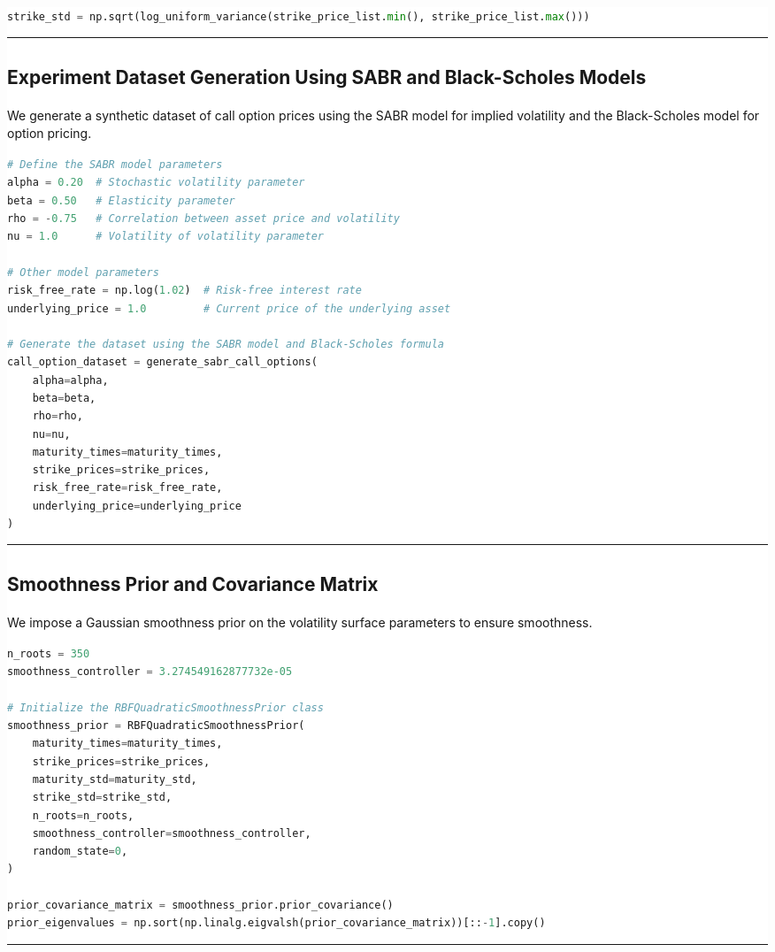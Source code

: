 ```python
strike_std = np.sqrt(log_uniform_variance(strike_price_list.min(), strike_price_list.max()))
```

---

## Experiment Dataset Generation Using SABR and Black-Scholes Models

We generate a synthetic dataset of call option prices using the SABR model for implied volatility and the Black-Scholes model for option pricing.

```python
# Define the SABR model parameters
alpha = 0.20  # Stochastic volatility parameter
beta = 0.50   # Elasticity parameter
rho = -0.75   # Correlation between asset price and volatility
nu = 1.0      # Volatility of volatility parameter

# Other model parameters
risk_free_rate = np.log(1.02)  # Risk-free interest rate
underlying_price = 1.0         # Current price of the underlying asset

# Generate the dataset using the SABR model and Black-Scholes formula
call_option_dataset = generate_sabr_call_options(
    alpha=alpha,
    beta=beta,
    rho=rho,
    nu=nu,
    maturity_times=maturity_times,
    strike_prices=strike_prices,
    risk_free_rate=risk_free_rate,
    underlying_price=underlying_price
)
```

---

## Smoothness Prior and Covariance Matrix

We impose a Gaussian smoothness prior on the volatility surface parameters to ensure smoothness.

```python
n_roots = 350
smoothness_controller = 3.274549162877732e-05

# Initialize the RBFQuadraticSmoothnessPrior class
smoothness_prior = RBFQuadraticSmoothnessPrior(
    maturity_times=maturity_times,
    strike_prices=strike_prices,
    maturity_std=maturity_std,
    strike_std=strike_std,
    n_roots=n_roots,
    smoothness_controller=smoothness_controller,
    random_state=0,
)

prior_covariance_matrix = smoothness_prior.prior_covariance()
prior_eigenvalues = np.sort(np.linalg.eigvalsh(prior_covariance_matrix))[::-1].copy()
```

---